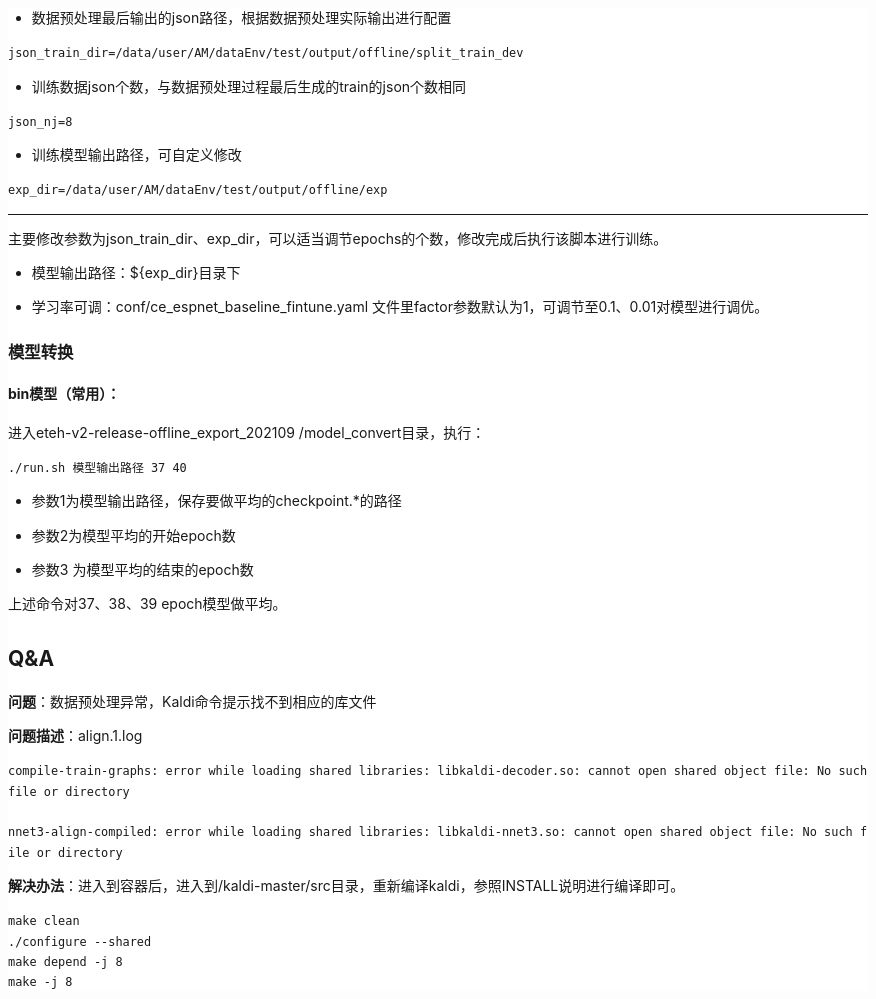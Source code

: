 - 数据预处理最后输出的json路径，根据数据预处理实际输出进行配置

```
json_train_dir=/data/user/AM/dataEnv/test/output/offline/split_train_dev
```

- 训练数据json个数，与数据预处理过程最后生成的train的json个数相同

```
json_nj=8
```

- 训练模型输出路径，可自定义修改

```
exp_dir=/data/user/AM/dataEnv/test/output/offline/exp
```

---

主要修改参数为json\_train\_dir、exp\_dir，可以适当调节epochs的个数，修改完成后执行该脚本进行训练。

- 模型输出路径：${exp\_dir}目录下

- 学习率可调：conf/ce\_espnet\_baseline\_fintune.yaml 文件里factor参数默认为1，可调节至0.1、0.01对模型进行调优。

### 模型转换

#### bin模型（常用）：

进入eteh-v2-release-offline\_export\_202109 /model\_convert目录，执行：

```
./run.sh 模型输出路径 37 40
```

- 参数1为模型输出路径，保存要做平均的checkpoint.\*的路径

- 参数2为模型平均的开始epoch数

- 参数3 为模型平均的结束的epoch数

上述命令对37、38、39 epoch模型做平均。

## Q\&A

**问题**：数据预处理异常，Kaldi命令提示找不到相应的库文件

**问题描述**：align.1.log

```
compile-train-graphs: error while loading shared libraries: libkaldi-decoder.so: cannot open shared object file: No such file or directory

nnet3-align-compiled: error while loading shared libraries: libkaldi-nnet3.so: cannot open shared object file: No such file or directory
```

**解决办法**：进入到容器后，进入到/kaldi-master/src目录，重新编译kaldi，参照INSTALL说明进行编译即可。

```shell
make clean
./configure --shared
make depend -j 8
make -j 8
```
